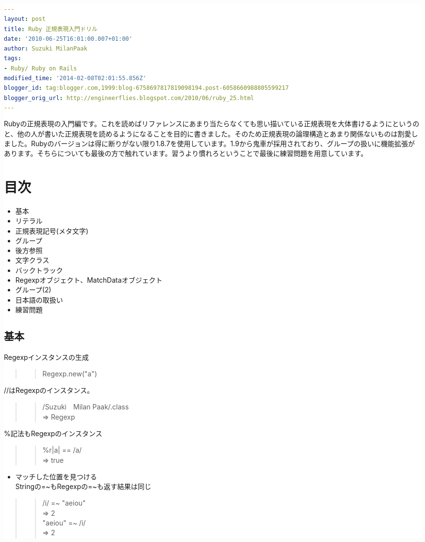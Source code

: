 ```yaml
---
layout: post
title: Ruby 正規表現入門ドリル
date: '2010-06-25T16:01:00.007+01:00'
author: Suzuki MilanPaak
tags:
- Ruby/ Ruby on Rails
modified_time: '2014-02-08T02:01:55.856Z'
blogger_id: tag:blogger.com,1999:blog-6758697817819098194.post-6058660988805599217
blogger_orig_url: http://engineerflies.blogspot.com/2010/06/ruby_25.html
---
```


Rubyの正規表現の入門編です。これを読めばリファレンスにあまり当たらなくても思い描いている正規表現を大体書けるようにというのと、他の人が書いた正規表現を読めるようになることを目的に書きました。そのため正規表現の論理構造とあまり関係ないものは割愛しました。Rubyのバージョンは得に断りがない限り1.8.7を使用しています。1.9から鬼車が採用されており、グループの扱いに機能拡張があります。そちらについても最後の方で触れています。習うより慣れろということで最後に練習問題を用意しています。

# 目次
  

- 基本
- リテラル
- 正規表現記号(メタ文字)
- グループ
- 後方参照
- 文字クラス
- バックトラック
- Regexpオブジェクト、MatchDataオブジェクト
- グループ(2)
- 日本語の取扱い
- 練習問題
  
  

## 基本
  
Regexpインスタンスの生成  
>> Regexp.new("a")  
  
//はRegexpのインスタンス。  
>> /Suzuki　Milan Paak/.class  
=> Regexp  
  
%記法もRegexpのインスタンス  
>> %r|a| == /a/  
=> true  
  
  
- マッチした位置を見つける  
Stringの=~もRegexpの=~も返す結果は同じ  
>> /i/ =~ "aeiou"  
=> 2  
>> "aeiou" =~ /i/  
=> 2  
  